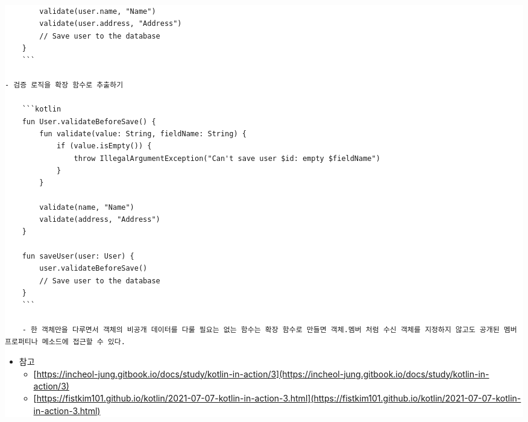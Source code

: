             validate(user.name, "Name")
            validate(user.address, "Address")
            // Save user to the database
        }
        ```
        
    - 검증 로직을 확장 함수로 추출하기
        
        ```kotlin
        fun User.validateBeforeSave() {
            fun validate(value: String, fieldName: String) {
                if (value.isEmpty()) {
                    throw IllegalArgumentException("Can't save user $id: empty $fieldName")
                }
            }
        
            validate(name, "Name")
            validate(address, "Address")
        }
        
        fun saveUser(user: User) {
            user.validateBeforeSave()
            // Save user to the database
        }
        ```
        
        - 한 객체만을 다루면서 객체의 비공개 데이터를 다룰 필요는 없는 함수는 확장 함수로 만들면 객체.멤버 처럼 수신 객체를 지정하지 않고도 공개된 멤버 프로퍼티나 메소드에 접근할 수 있다.

- 참고
    - [https://incheol-jung.gitbook.io/docs/study/kotlin-in-action/3](https://incheol-jung.gitbook.io/docs/study/kotlin-in-action/3)
    - [https://fistkim101.github.io/kotlin/2021-07-07-kotlin-in-action-3.html](https://fistkim101.github.io/kotlin/2021-07-07-kotlin-in-action-3.html)

